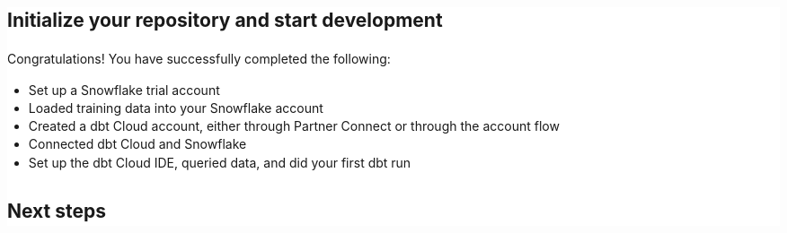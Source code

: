 ## Initialize your repository and start development

<Snippet src="tutorial-managed-repo-and-initiate-project" />

Congratulations! You have successfully completed the following:

* Set up a Snowflake trial account
* Loaded training data into your Snowflake account
* Created a dbt Cloud account, either through Partner Connect or through the account flow
* Connected dbt Cloud and Snowflake
* Set up the dbt Cloud IDE, queried data, and did your first dbt run

## Next steps

<Snippet src="tutorial-next-steps-setting-up" />
